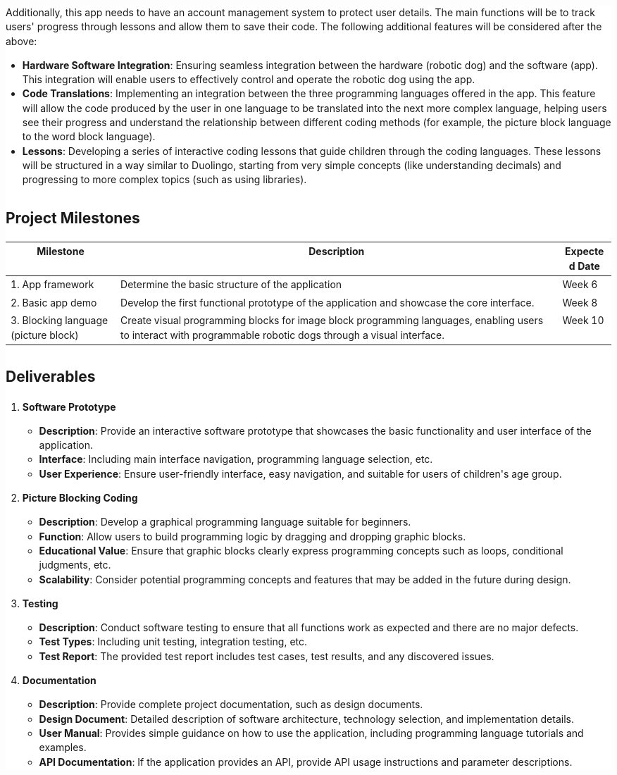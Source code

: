 Additionally, this app needs to have an account management system to protect user details. The main functions will be to track users' progress through lessons and allow them to save their code. The following additional features will be considered after the above:

- **Hardware Software Integration**: Ensuring seamless integration between the hardware (robotic dog) and the software (app). This integration will enable users to effectively control and operate the robotic dog using the app.
- **Code Translations**: Implementing an integration between the three programming languages offered in the app. This feature will allow the code produced by the user in one language to be translated into the next more complex language, helping users see their progress and understand the relationship between different coding methods (for example, the picture block language to the word block language).
- **Lessons**: Developing a series of interactive coding lessons that guide children through the coding languages. These lessons will be structured in a way similar to Duolingo, starting from very simple concepts (like understanding decimals) and progressing to more complex topics (such as using libraries).

## Project Milestones
| Milestone          | Description                                                                                                                                                            | Expected Date |
|--------------------|------------------------------------------------------------------------------------------------------------------------------------------------------------------------|---------------|
| 1. App framework   | Determine the basic structure of the application                                                                                                                       | Week 6        |
| 2. Basic app demo  | Develop the first functional prototype of the application and showcase the core interface.                                                                              | Week 8        |
| 3. Blocking language (picture block) | Create visual programming blocks for image block programming languages, enabling users to interact with programmable robotic dogs through a visual interface. | Week 10       |

## Deliverables

1. **Software Prototype**
   - **Description**: Provide an interactive software prototype that showcases the basic functionality and user interface of the application.
   - **Interface**: Including main interface navigation, programming language selection, etc.
   - **User Experience**: Ensure user-friendly interface, easy navigation, and suitable for users of children's age group.

2. **Picture Blocking Coding**
   - **Description**: Develop a graphical programming language suitable for beginners.
   - **Function**: Allow users to build programming logic by dragging and dropping graphic blocks.
   - **Educational Value**: Ensure that graphic blocks clearly express programming concepts such as loops, conditional judgments, etc.
   - **Scalability**: Consider potential programming concepts and features that may be added in the future during design.

3. **Testing**
   - **Description**: Conduct software testing to ensure that all functions work as expected and there are no major defects.
   - **Test Types**: Including unit testing, integration testing, etc.
   - **Test Report**: The provided test report includes test cases, test results, and any discovered issues.

4. **Documentation**
   - **Description**: Provide complete project documentation, such as design documents.
   - **Design Document**: Detailed description of software architecture, technology selection, and implementation details.
   - **User Manual**: Provides simple guidance on how to use the application, including programming language tutorials and examples.
   - **API Documentation**: If the application provides an API, provide API usage instructions and parameter descriptions.
